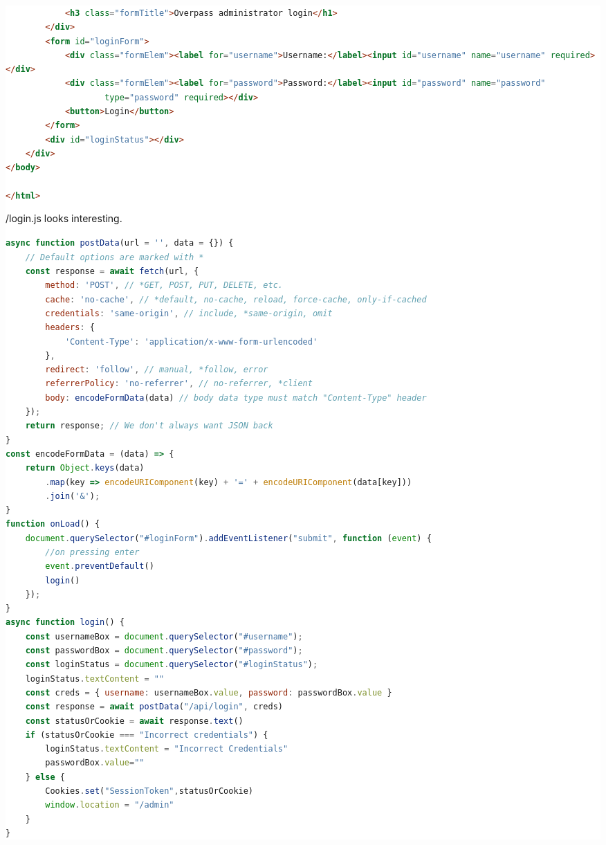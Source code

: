 ```html
            <h3 class="formTitle">Overpass administrator login</h1>
        </div>
        <form id="loginForm">
            <div class="formElem"><label for="username">Username:</label><input id="username" name="username" required></div>
            <div class="formElem"><label for="password">Password:</label><input id="password" name="password"
                    type="password" required></div>
            <button>Login</button>
        </form>
        <div id="loginStatus"></div>
    </div>
</body>

</html>
```

/login.js looks interesting.

```js
async function postData(url = '', data = {}) {
    // Default options are marked with *
    const response = await fetch(url, {
        method: 'POST', // *GET, POST, PUT, DELETE, etc.
        cache: 'no-cache', // *default, no-cache, reload, force-cache, only-if-cached
        credentials: 'same-origin', // include, *same-origin, omit
        headers: {
            'Content-Type': 'application/x-www-form-urlencoded'
        },
        redirect: 'follow', // manual, *follow, error
        referrerPolicy: 'no-referrer', // no-referrer, *client
        body: encodeFormData(data) // body data type must match "Content-Type" header
    });
    return response; // We don't always want JSON back
}
const encodeFormData = (data) => {
    return Object.keys(data)
        .map(key => encodeURIComponent(key) + '=' + encodeURIComponent(data[key]))
        .join('&');
}
function onLoad() {
    document.querySelector("#loginForm").addEventListener("submit", function (event) {
        //on pressing enter
        event.preventDefault()
        login()
    });
}
async function login() {
    const usernameBox = document.querySelector("#username");
    const passwordBox = document.querySelector("#password");
    const loginStatus = document.querySelector("#loginStatus");
    loginStatus.textContent = ""
    const creds = { username: usernameBox.value, password: passwordBox.value }
    const response = await postData("/api/login", creds)
    const statusOrCookie = await response.text()
    if (statusOrCookie === "Incorrect credentials") {
        loginStatus.textContent = "Incorrect Credentials"
        passwordBox.value=""
    } else {
        Cookies.set("SessionToken",statusOrCookie)
        window.location = "/admin"
    }
}
```

